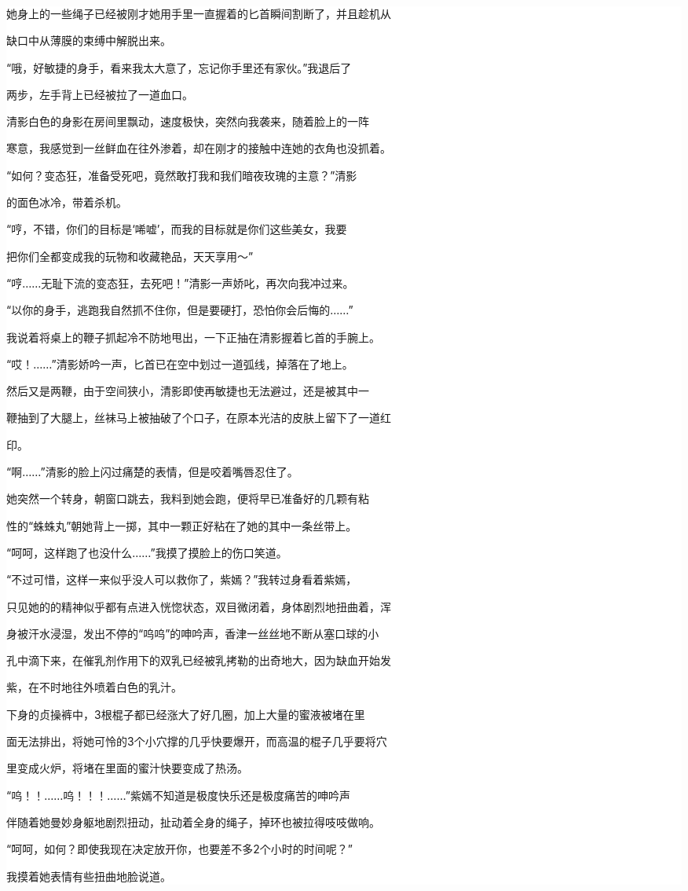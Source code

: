   她身上的一些绳子已经被刚才她用手里一直握着的匕首瞬间割断了，并且趁机从

  缺口中从薄膜的束缚中解脱出来。

  “哦，好敏捷的身手，看来我太大意了，忘记你手里还有家伙。”我退后了

  两步，左手背上已经被拉了一道血口。

  清影白色的身影在房间里飘动，速度极快，突然向我袭来，随着脸上的一阵

  寒意，我感觉到一丝鲜血在往外渗着，却在刚才的接触中连她的衣角也没抓着。

  “如何？变态狂，准备受死吧，竟然敢打我和我们暗夜玫瑰的主意？”清影

  的面色冰冷，带着杀机。

  “哼，不错，你们的目标是‘唏嘘’，而我的目标就是你们这些美女，我要

  把你们全都变成我的玩物和收藏艳品，天天享用～”

  “哼……无耻下流的变态狂，去死吧！”清影一声娇叱，再次向我冲过来。

  “以你的身手，逃跑我自然抓不住你，但是要硬打，恐怕你会后悔的……”

  我说着将桌上的鞭子抓起冷不防地甩出，一下正抽在清影握着匕首的手腕上。

  “哎！……”清影娇吟一声，匕首已在空中划过一道弧线，掉落在了地上。

  然后又是两鞭，由于空间狭小，清影即使再敏捷也无法避过，还是被其中一

  鞭抽到了大腿上，丝袜马上被抽破了个口子，在原本光洁的皮肤上留下了一道红

  印。

  “啊……”清影的脸上闪过痛楚的表情，但是咬着嘴唇忍住了。

  她突然一个转身，朝窗口跳去，我料到她会跑，便将早已准备好的几颗有粘

  性的“蛛蛛丸”朝她背上一掷，其中一颗正好粘在了她的其中一条丝带上。

  “呵呵，这样跑了也没什么……”我摸了摸脸上的伤口笑道。

  “不过可惜，这样一来似乎没人可以救你了，紫嫣？”我转过身看着紫嫣，

  只见她的的精神似乎都有点进入恍惚状态，双目微闭着，身体剧烈地扭曲着，浑

  身被汗水浸湿，发出不停的“呜呜”的呻吟声，香津一丝丝地不断从塞口球的小

  孔中滴下来，在催乳剂作用下的双乳已经被乳拷勒的出奇地大，因为缺血开始发

  紫，在不时地往外喷着白色的乳汁。

  下身的贞操裤中，3根棍子都已经涨大了好几圈，加上大量的蜜液被堵在里

  面无法排出，将她可怜的3个小穴撑的几乎快要爆开，而高温的棍子几乎要将穴

  里变成火炉，将堵在里面的蜜汁快要变成了热汤。

  “呜！！……呜！！！……”紫嫣不知道是极度快乐还是极度痛苦的呻吟声

  伴随着她曼妙身躯地剧烈扭动，扯动着全身的绳子，掉环也被拉得吱吱做响。

  “呵呵，如何？即使我现在决定放开你，也要差不多2个小时的时间呢？”

  我摸着她表情有些扭曲地脸说道。
